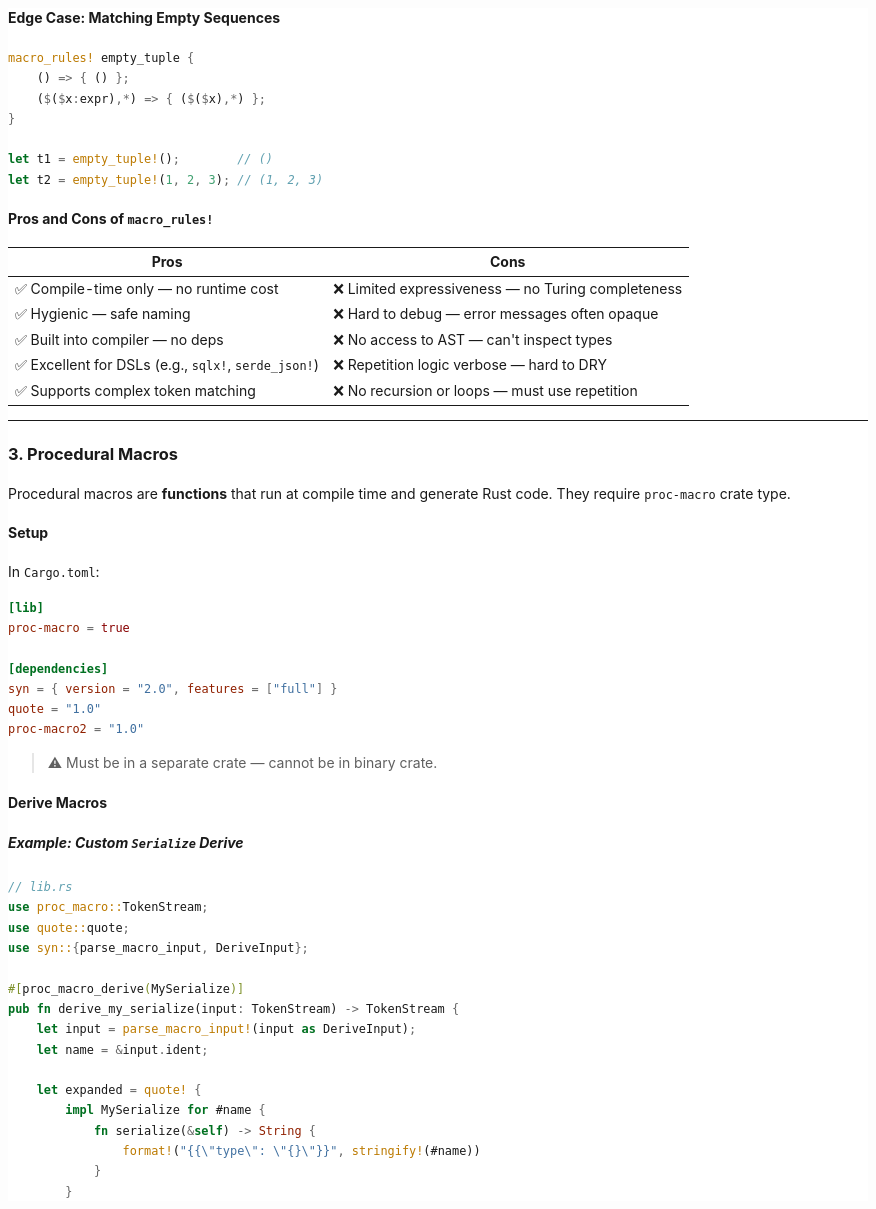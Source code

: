 #### **Edge Case: Matching Empty Sequences**
```rust
macro_rules! empty_tuple {
    () => { () };
    ($($x:expr),*) => { ($($x),*) };
}

let t1 = empty_tuple!();        // ()
let t2 = empty_tuple!(1, 2, 3); // (1, 2, 3)
```

#### **Pros and Cons of `macro_rules!`**

| Pros | Cons |
|------|------|
| ✅ Compile-time only — no runtime cost | ❌ Limited expressiveness — no Turing completeness |
| ✅ Hygienic — safe naming | ❌ Hard to debug — error messages often opaque |
| ✅ Built into compiler — no deps | ❌ No access to AST — can't inspect types |
| ✅ Excellent for DSLs (e.g., `sqlx!`, `serde_json!`) | ❌ Repetition logic verbose — hard to DRY |
| ✅ Supports complex token matching | ❌ No recursion or loops — must use repetition |

---

### **3. Procedural Macros**

Procedural macros are **functions** that run at compile time and generate Rust code. They require `proc-macro` crate type.

#### **Setup**
In `Cargo.toml`:
```toml
[lib]
proc-macro = true

[dependencies]
syn = { version = "2.0", features = ["full"] }
quote = "1.0"
proc-macro2 = "1.0"
```

> ⚠️ Must be in a separate crate — cannot be in binary crate.

#### **Derive Macros**

##### Example: Custom `Serialize` Derive
```rust
// lib.rs
use proc_macro::TokenStream;
use quote::quote;
use syn::{parse_macro_input, DeriveInput};

#[proc_macro_derive(MySerialize)]
pub fn derive_my_serialize(input: TokenStream) -> TokenStream {
    let input = parse_macro_input!(input as DeriveInput);
    let name = &input.ident;

    let expanded = quote! {
        impl MySerialize for #name {
            fn serialize(&self) -> String {
                format!("{{\"type\": \"{}\"}}", stringify!(#name))
            }
        }
```